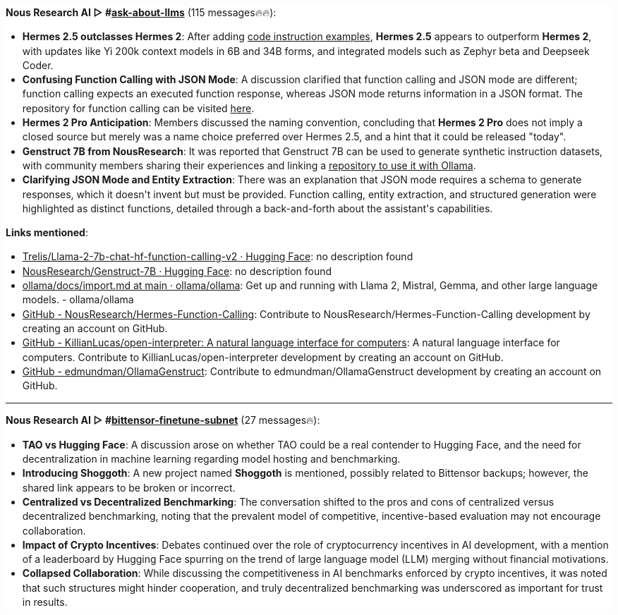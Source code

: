 **Nous Research AI ▷ #[ask-about-llms](https://discord.com/channels/1053877538025386074/1154120232051408927/1217379631464710184)** (115 messages🔥🔥): 

- **Hermes 2.5 outclasses Hermes 2**: After adding [code instruction examples](https://github.com/NousResearch/Hermes-Function-Calling), **Hermes 2.5** appears to outperform **Hermes 2**, with updates like Yi 200k context models in 6B and 34B forms, and integrated models such as Zephyr beta and Deepseek Coder.
- **Confusing Function Calling with JSON Mode**: A discussion clarified that function calling and JSON mode are different; function calling expects an executed function response, whereas JSON mode returns information in a JSON format. The repository for function calling can be visited [here](https://github.com/NousResearch/Hermes-Function-Calling).
- **Hermes 2 Pro Anticipation**: Members discussed the naming convention, concluding that **Hermes 2 Pro** does not imply a closed source but merely was a name choice preferred over Hermes 2.5, and a hint that it could be released "today".
- **Genstruct 7B from NousResearch**: It was reported that Genstruct 7B can be used to generate synthetic instruction datasets, with community members sharing their experiences and linking a [repository to use it with Ollama](https://github.com/edmundman/OllamaGenstruct).
- **Clarifying JSON Mode and Entity Extraction**: There was an explanation that JSON mode requires a schema to generate responses, which it doesn't invent but must be provided. Function calling, entity extraction, and structured generation were highlighted as distinct functions, detailed through a back-and-forth about the assistant's capabilities.

**Links mentioned**:

- [Trelis/Llama-2-7b-chat-hf-function-calling-v2 · Hugging Face](https://huggingface.co/Trelis/Llama-2-7b-chat-hf-function-calling-v2): no description found
- [NousResearch/Genstruct-7B · Hugging Face](https://huggingface.co/NousResearch/Genstruct-7B): no description found
- [ollama/docs/import.md at main · ollama/ollama](https://github.com/ollama/ollama/blob/main/docs/import.md): Get up and running with Llama 2, Mistral, Gemma, and other large language models. - ollama/ollama
- [GitHub - NousResearch/Hermes-Function-Calling](https://github.com/NousResearch/Hermes-Function-Calling): Contribute to NousResearch/Hermes-Function-Calling development by creating an account on GitHub.
- [GitHub - KillianLucas/open-interpreter: A natural language interface for computers](https://github.com/KillianLucas/open-interpreter): A natural language interface for computers. Contribute to KillianLucas/open-interpreter development by creating an account on GitHub.
- [GitHub - edmundman/OllamaGenstruct](https://github.com/edmundman/OllamaGenstruct/tree/main): Contribute to edmundman/OllamaGenstruct development by creating an account on GitHub.

  

---


**Nous Research AI ▷ #[bittensor-finetune-subnet](https://discord.com/channels/1053877538025386074/1213221029359657021/1217619532357832864)** (27 messages🔥): 

- **TAO vs Hugging Face**: A discussion arose on whether TAO could be a real contender to Hugging Face, and the need for decentralization in machine learning regarding model hosting and benchmarking.
- **Introducing Shoggoth**: A new project named **Shoggoth** is mentioned, possibly related to Bittensor backups; however, the shared link appears to be broken or incorrect.
- **Centralized vs Decentralized Benchmarking**: The conversation shifted to the pros and cons of centralized versus decentralized benchmarking, noting that the prevalent model of competitive, incentive-based evaluation may not encourage collaboration.
- **Impact of Crypto Incentives**: Debates continued over the role of cryptocurrency incentives in AI development, with a mention of a leaderboard by Hugging Face spurring on the trend of large language model (LLM) merging without financial motivations.
- **Collapsed Collaboration**: While discussing the competitiveness in AI benchmarks enforced by crypto incentives, it was noted that such structures might hinder cooperation, and truly decentralized benchmarking was underscored as important for trust in results.

